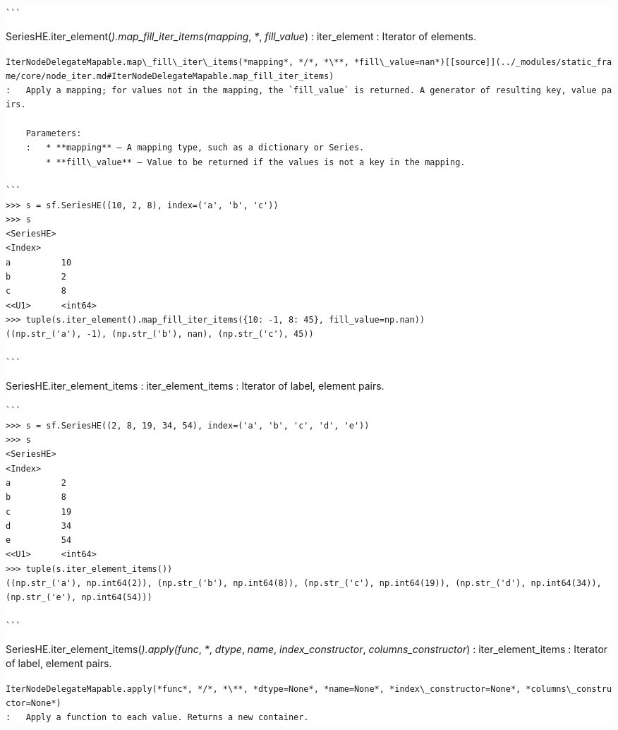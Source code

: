     ```

SeriesHE.iter\_element(*).map\_fill\_iter\_items(mapping*, *\**, *fill\_value*)
:   iter\_element
    :   Iterator of elements.

    IterNodeDelegateMapable.map\_fill\_iter\_items(*mapping*, */*, *\**, *fill\_value=nan*)[[source]](../_modules/static_frame/core/node_iter.md#IterNodeDelegateMapable.map_fill_iter_items)
    :   Apply a mapping; for values not in the mapping, the `fill_value` is returned. A generator of resulting key, value pairs.

        Parameters:
        :   * **mapping** – A mapping type, such as a dictionary or Series.
            * **fill\_value** – Value to be returned if the values is not a key in the mapping.

    ```
    >>> s = sf.SeriesHE((10, 2, 8), index=('a', 'b', 'c'))
    >>> s
    <SeriesHE>
    <Index>
    a          10
    b          2
    c          8
    <<U1>      <int64>
    >>> tuple(s.iter_element().map_fill_iter_items({10: -1, 8: 45}, fill_value=np.nan))
    ((np.str_('a'), -1), (np.str_('b'), nan), (np.str_('c'), 45))

    ```

SeriesHE.iter\_element\_items
:   iter\_element\_items
    :   Iterator of label, element pairs.

    ```
    >>> s = sf.SeriesHE((2, 8, 19, 34, 54), index=('a', 'b', 'c', 'd', 'e'))
    >>> s
    <SeriesHE>
    <Index>
    a          2
    b          8
    c          19
    d          34
    e          54
    <<U1>      <int64>
    >>> tuple(s.iter_element_items())
    ((np.str_('a'), np.int64(2)), (np.str_('b'), np.int64(8)), (np.str_('c'), np.int64(19)), (np.str_('d'), np.int64(34)), (np.str_('e'), np.int64(54)))

    ```

SeriesHE.iter\_element\_items(*).apply(func*, *\**, *dtype*, *name*, *index\_constructor*, *columns\_constructor*)
:   iter\_element\_items
    :   Iterator of label, element pairs.

    IterNodeDelegateMapable.apply(*func*, */*, *\**, *dtype=None*, *name=None*, *index\_constructor=None*, *columns\_constructor=None*)
    :   Apply a function to each value. Returns a new container.
